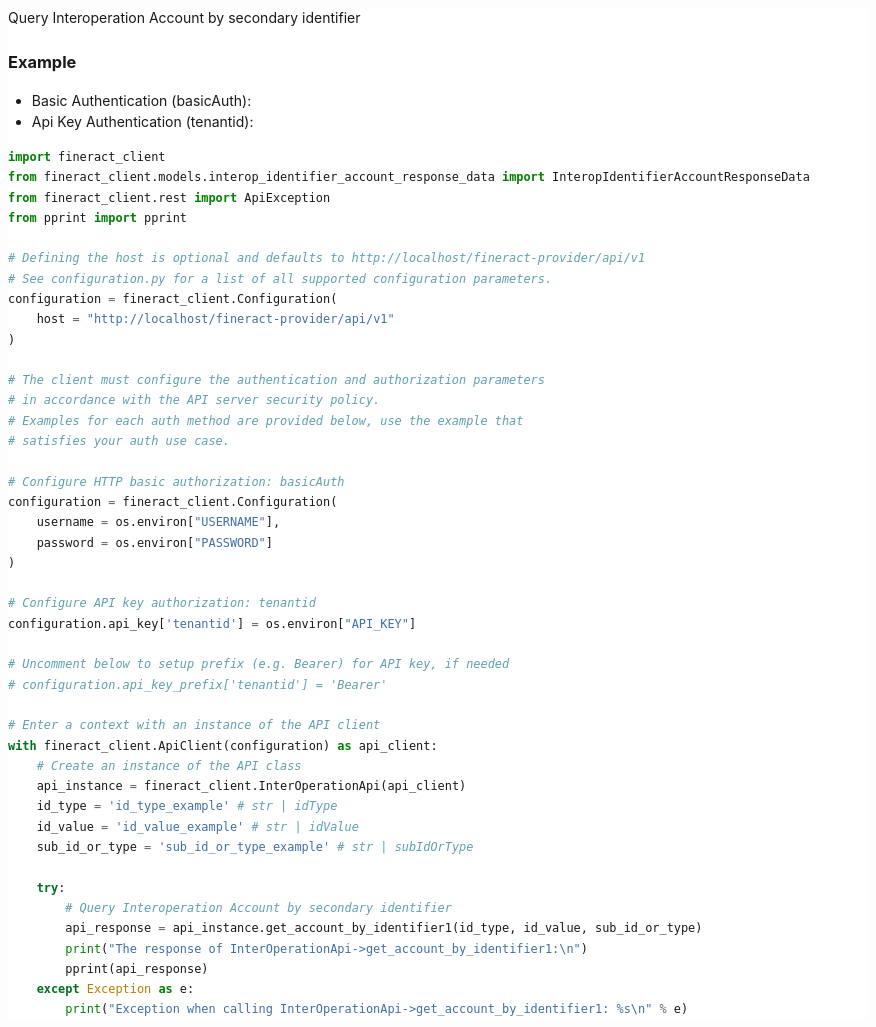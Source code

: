 Query Interoperation Account by secondary identifier

### Example

* Basic Authentication (basicAuth):
* Api Key Authentication (tenantid):

```python
import fineract_client
from fineract_client.models.interop_identifier_account_response_data import InteropIdentifierAccountResponseData
from fineract_client.rest import ApiException
from pprint import pprint

# Defining the host is optional and defaults to http://localhost/fineract-provider/api/v1
# See configuration.py for a list of all supported configuration parameters.
configuration = fineract_client.Configuration(
    host = "http://localhost/fineract-provider/api/v1"
)

# The client must configure the authentication and authorization parameters
# in accordance with the API server security policy.
# Examples for each auth method are provided below, use the example that
# satisfies your auth use case.

# Configure HTTP basic authorization: basicAuth
configuration = fineract_client.Configuration(
    username = os.environ["USERNAME"],
    password = os.environ["PASSWORD"]
)

# Configure API key authorization: tenantid
configuration.api_key['tenantid'] = os.environ["API_KEY"]

# Uncomment below to setup prefix (e.g. Bearer) for API key, if needed
# configuration.api_key_prefix['tenantid'] = 'Bearer'

# Enter a context with an instance of the API client
with fineract_client.ApiClient(configuration) as api_client:
    # Create an instance of the API class
    api_instance = fineract_client.InterOperationApi(api_client)
    id_type = 'id_type_example' # str | idType
    id_value = 'id_value_example' # str | idValue
    sub_id_or_type = 'sub_id_or_type_example' # str | subIdOrType

    try:
        # Query Interoperation Account by secondary identifier
        api_response = api_instance.get_account_by_identifier1(id_type, id_value, sub_id_or_type)
        print("The response of InterOperationApi->get_account_by_identifier1:\n")
        pprint(api_response)
    except Exception as e:
        print("Exception when calling InterOperationApi->get_account_by_identifier1: %s\n" % e)
```
